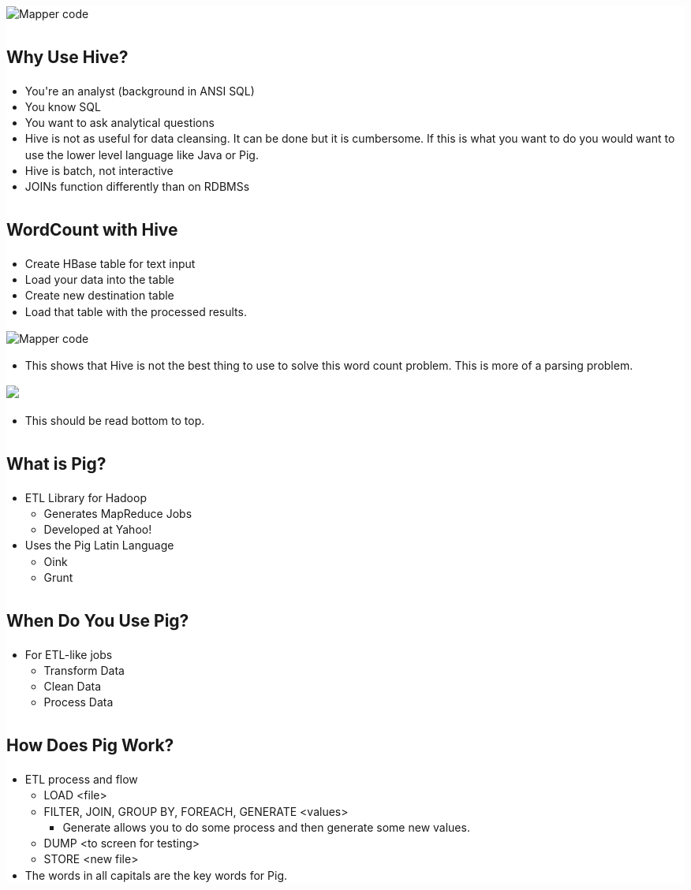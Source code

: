 ![Mapper code](slides/metadata.JPG)

## Why Use Hive?
* You're an analyst (background in ANSI SQL)
* You know SQL
* You want to ask analytical questions
* Hive is not as useful for data cleansing. It can be done but it is cumbersome.
  If this is what you want to do you would want to use the lower level language
  like Java or Pig.
* Hive is batch, not interactive
* JOINs function differently than on RDBMSs

## WordCount with Hive
* Create HBase table for text input
* Load your data into the table
* Create new destination table
* Load that table with the processed results.

![Mapper code](slides/wordcount.JPG)
* This shows that Hive is not the best thing to use to solve this word count
  problem. This is more of a parsing problem.


![](slides/query_plan.JPG)
* This should be read bottom to top.

## What is Pig?
* ETL Library for Hadoop
    * Generates MapReduce Jobs
    * Developed at Yahoo!
* Uses the Pig Latin Language
    * Oink
    * Grunt

## When Do You Use Pig?
* For ETL-like jobs
    * Transform Data
    * Clean Data
    * Process Data

## How Does Pig Work?
* ETL process and flow
    * LOAD \<file>
    * FILTER, JOIN, GROUP BY, FOREACH, GENERATE \<values>
        * Generate allows you to do some process and then generate some new
          values.
    * DUMP \<to screen for testing>
    * STORE \<new file>
* The words in all capitals are the key words for Pig.
